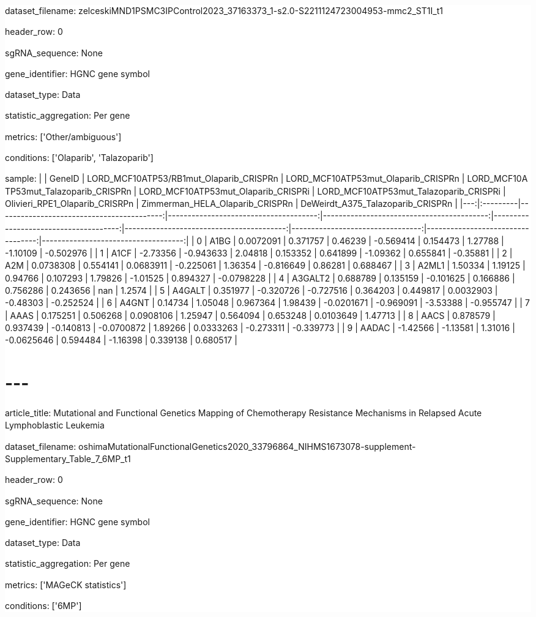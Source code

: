 dataset_filename: zelceskiMND1PSMC3IPControl2023_37163373_1-s2.0-S2211124723004953-mmc2_ST1I_t1

header_row: 0

sgRNA_sequence: None

gene_identifier: HGNC gene symbol

dataset_type: Data

statistic_aggregation: Per gene

metrics: ['Other/ambiguous']

conditions: ['Olaparib', 'Talazoparib']

sample:
|    | GeneID   |   LORD_MCF10ATP53/RB1mut_Olaparib_CRISPRn |   LORD_MCF10ATP53mut_Olaparib_CRISPRn |   LORD_MCF10A TP53mut_Talazoparib_CRISPRn |   LORD_MCF10ATP53mut_Olaparib_CRISPRi |   LORD_MCF10ATP53mut_Talazoparib_CRISPRi |   Olivieri_RPE1_Olaparib_CRISRPn |   Zimmerman_HELA_Olaparib_CRISPRn |   DeWeirdt_A375_Talazoparib_CRISPRn |
|---:|:---------|------------------------------------------:|--------------------------------------:|------------------------------------------:|--------------------------------------:|-----------------------------------------:|---------------------------------:|----------------------------------:|------------------------------------:|
|  0 | A1BG     |                                 0.0072091 |                              0.371757 |                                 0.46239   |                            -0.569414  |                                0.154473  |                        1.27788   |                        -1.10109   |                          -0.502976  |
|  1 | A1CF     |                                -2.73356   |                             -0.943633 |                                 2.04818   |                             0.153352  |                                0.641899  |                       -1.09362   |                         0.655841  |                          -0.35881   |
|  2 | A2M      |                                 0.0738308 |                              0.554141 |                                 0.0683911 |                            -0.225061  |                                1.36354   |                       -0.816649  |                         0.86281   |                           0.688467  |
|  3 | A2ML1    |                                 1.50334   |                              1.19125  |                                 0.94766   |                             0.107293  |                                1.79826   |                       -1.01525   |                         0.894327  |                          -0.0798228 |
|  4 | A3GALT2  |                                 0.688789  |                              0.135159 |                                -0.101625  |                             0.166886  |                                0.756286  |                        0.243656  |                       nan         |                           1.2574    |
|  5 | A4GALT   |                                 0.351977  |                             -0.320726 |                                -0.727516  |                             0.364203  |                                0.449817  |                        0.0032903 |                        -0.48303   |                          -0.252524  |
|  6 | A4GNT    |                                 0.14734   |                              1.05048  |                                 0.967364  |                             1.98439   |                               -0.0201671 |                       -0.969091  |                        -3.53388   |                          -0.955747  |
|  7 | AAAS     |                                 0.175251  |                              0.506268 |                                 0.0908106 |                             1.25947   |                                0.564094  |                        0.653248  |                         0.0103649 |                           1.47713   |
|  8 | AACS     |                                 0.878579  |                              0.937439 |                                -0.140813  |                            -0.0700872 |                                1.89266   |                        0.0333263 |                        -0.273311  |                          -0.339773  |
|  9 | AADAC    |                                -1.42566   |                             -1.13581  |                                 1.31016   |                            -0.0625646 |                                0.594484  |                       -1.16398   |                         0.339138  |                           0.680517  |


# ---
article_title: Mutational and Functional Genetics Mapping of Chemotherapy Resistance Mechanisms in Relapsed Acute Lymphoblastic Leukemia

dataset_filename: oshimaMutationalFunctionalGenetics2020_33796864_NIHMS1673078-supplement-Supplementary_Table_7_6MP_t1

header_row: 0

sgRNA_sequence: None

gene_identifier: HGNC gene symbol

dataset_type: Data

statistic_aggregation: Per gene

metrics: ['MAGeCK statistics']

conditions: ['6MP']
